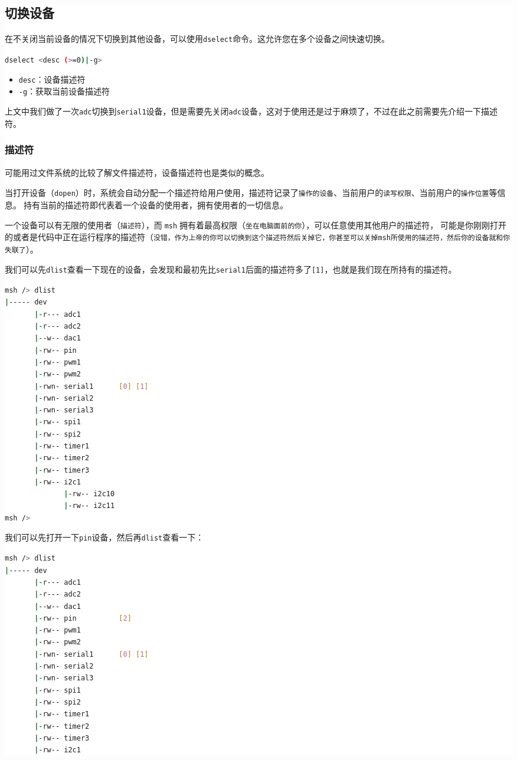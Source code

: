 ## 切换设备

在不关闭当前设备的情况下切换到其他设备，可以使用`dselect`命令。这允许您在多个设备之间快速切换。

```bash
dselect <desc (>=0)|-g>
```

- `desc`：设备描述符
- `-g`：获取当前设备描述符

上文中我们做了一次`adc`切换到`serial1`设备，但是需要先关闭`adc`设备，这对于使用还是过于麻烦了，不过在此之前需要先介绍一下描述符。

### 描述符

可能用过文件系统的比较了解文件描述符，设备描述符也是类似的概念。

当打开设备（`dopen`）时，系统会自动分配一个描述符给用户使用，描述符记录了`操作的设备`、当前用户的`读写权限`、当前用户的`操作位置`等信息。
持有当前的描述符即代表着一个设备的使用者，拥有使用者的一切信息。

一个设备可以有无限的使用者（`描述符`），而 `msh` 拥有着最高权限（`坐在电脑面前的你`），可以任意使用其他用户的描述符，
可能是你刚刚打开的或者是代码中正在运行程序的描述符（`没错，作为上帝的你可以切换到这个描述符然后关掉它，你甚至可以关掉msh所使用的描述符，然后你的设备就和你失联了`）。

我们可以先`dlist`查看一下现在的设备，会发现和最初先比`serial1`后面的描述符多了`[1]`，也就是我们现在所持有的描述符。

```bash
msh /> dlist
|----- dev         
       |-r--- adc1        
       |-r--- adc2        
       |--w-- dac1        
       |-rw-- pin         
       |-rw-- pwm1        
       |-rw-- pwm2             
       |-rwn- serial1      [0] [1]
       |-rwn- serial2     
       |-rwn- serial3      
       |-rw-- spi1        
       |-rw-- spi2        
       |-rw-- timer1      
       |-rw-- timer2      
       |-rw-- timer3      
       |-rw-- i2c1        
              |-rw-- i2c10       
              |-rw-- i2c11       
msh /> 
```

我们可以先打开一下`pin`设备，然后再`dlist`查看一下：

```bash
msh /> dlist
|----- dev         
       |-r--- adc1        
       |-r--- adc2        
       |--w-- dac1        
       |-rw-- pin          [2]
       |-rw-- pwm1        
       |-rw-- pwm2             
       |-rwn- serial1      [0] [1]
       |-rwn- serial2     
       |-rwn- serial3      
       |-rw-- spi1        
       |-rw-- spi2        
       |-rw-- timer1      
       |-rw-- timer2      
       |-rw-- timer3      
       |-rw-- i2c1        
```